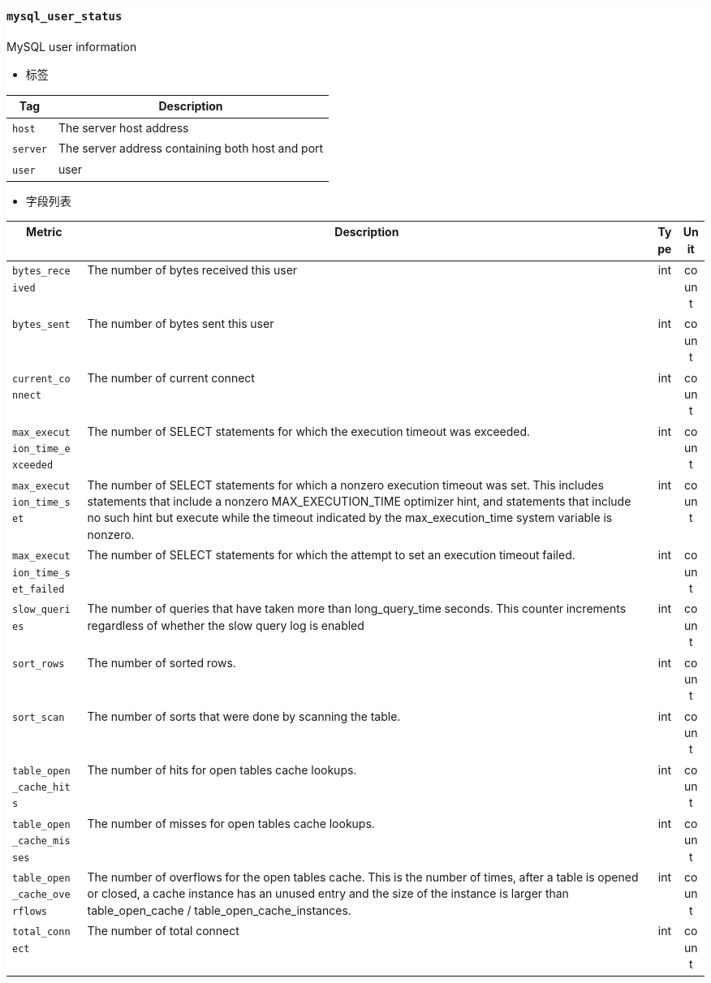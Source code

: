 




### `mysql_user_status`

MySQL user information

- 标签


| Tag | Description |
|  ----  | --------|
|`host`|The server host address|
|`server`|The server address containing both host and port|
|`user`|user|

- 字段列表


| Metric | Description | Type | Unit |
| ---- |---- | :---:    | :----: |
|`bytes_received`|The number of bytes received this user|int|count|
|`bytes_sent`|The number of bytes sent this user|int|count|
|`current_connect`|The number of current connect|int|count|
|`max_execution_time_exceeded`|The number of SELECT statements for which the execution timeout was exceeded.|int|count|
|`max_execution_time_set`|The number of SELECT statements for which a nonzero execution timeout was set. This includes statements that include a nonzero MAX_EXECUTION_TIME optimizer hint, and statements that include no such hint but execute while the timeout indicated by the max_execution_time system variable is nonzero.|int|count|
|`max_execution_time_set_failed`|The number of SELECT statements for which the attempt to set an execution timeout failed.|int|count|
|`slow_queries`|The number of queries that have taken more than long_query_time seconds. This counter increments regardless of whether the slow query log is enabled|int|count|
|`sort_rows`|The number of sorted rows.|int|count|
|`sort_scan`|The number of sorts that were done by scanning the table.|int|count|
|`table_open_cache_hits`|The number of hits for open tables cache lookups.|int|count|
|`table_open_cache_misses`|The number of misses for open tables cache lookups.|int|count|
|`table_open_cache_overflows`|The number of overflows for the open tables cache. This is the number of times, after a table is opened or closed, a cache instance has an unused entry and the size of the instance is larger than table_open_cache / table_open_cache_instances.|int|count|
|`total_connect`|The number of total connect|int|count|















